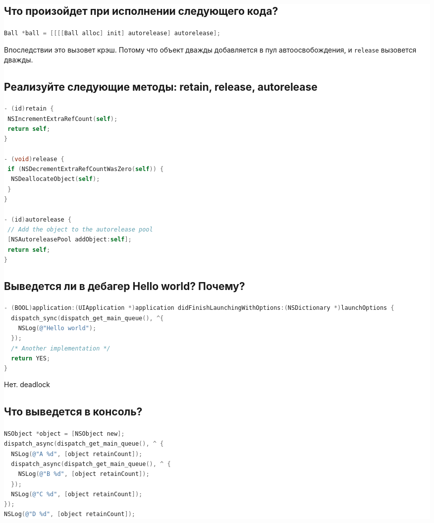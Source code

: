 ## Что произойдет при исполнении следующего кода?

```objectivec
Ball *ball = [[[[Ball alloc] init] autorelease] autorelease];
```

Впоследствии это вызовет крэш. Потому что объект дважды добавляется в пул автоосвобождения, и `release` вызовется дважды.

<a name="retain-release-autorelease"></a>

## Реализуйте следующие методы: retain, release, autorelease

```objectivec
- (id)retain {
 NSIncrementExtraRefCount(self);
 return self;
}

- (void)release {
 if (NSDecrementExtraRefCountWasZero(self)) {
  NSDeallocateObject(self);
 }
}

- (id)autorelease {  
 // Add the object to the autorelease pool
 [NSAutoreleasePool addObject:self];
 return self;
}
```

<a name="hello-world"></a>

## Выведется ли в дебагер Hello world? Почему?

```objectivec
- (BOOL)application:(UIApplication *)application didFinishLaunchingWithOptions:(NSDictionary *)launchOptions {
  dispatch_sync(dispatch_get_main_queue(), ^{
    NSLog(@"Hello world");
  });
  /* Another implementation */
  return YES;
}
```

Нет. deadlock

## Что выведется в консоль?

```objectivec
NSObject *object = [NSObject new];
dispatch_async(dispatch_get_main_queue(), ^ {
  NSLog(@"A %d", [object retainCount]);
  dispatch_async(dispatch_get_main_queue(), ^ {
    NSLog(@"B %d", [object retainCount]);
  });
  NSLog(@"C %d", [object retainCount]);
});
NSLog(@"D %d", [object retainCount]);
```

